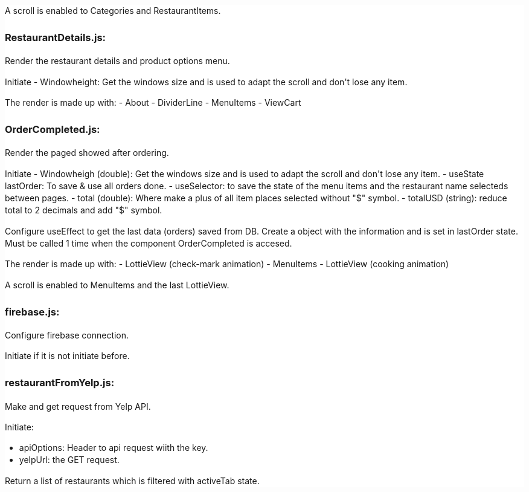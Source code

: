   A scroll is enabled to Categories and RestaurantItems.


### RestaurantDetails.js:

Render the restaurant details and product options menu.

  Initiate
    - Windowheight: Get the windows size and is used to adapt the scroll and don't lose any item.

  The render is made up with:
    - About
    - DividerLine
    - MenuItems
    - ViewCart


### OrderCompleted.js:

Render the paged showed after ordering.

  Initiate
    - Windowheigh (double): Get the windows size and is used to adapt the scroll and don't lose any item.
    - useState lastOrder: To save & use all orders done.
    - useSelector: to save the state of the menu items and the restaurant name selecteds between pages.
    - total (double): Where make a plus of all item places selected without "$" symbol.
    - totalUSD (string): reduce total to 2 decimals and add "$" symbol.

  Configure useEffect to get the last data (orders) saved from DB. Create a object with the information and is set in lastOrder state. Must be called 1 time when the component OrderCompleted is accesed.

  The render is made up with:
    - LottieView (check-mark animation)
    - MenuItems
    - LottieView (cooking animation)

  A scroll is enabled to MenuItems and the last LottieView.


### firebase.js:

Configure firebase connection.

  Initiate if it is not initiate before.


### restaurantFromYelp.js:

Make and get request from Yelp API.

  Initiate:
  - apiOptions: Header to api request wiith the key.
  - yelpUrl: the GET request.

  Return a list of restaurants which is filtered with activeTab state.
